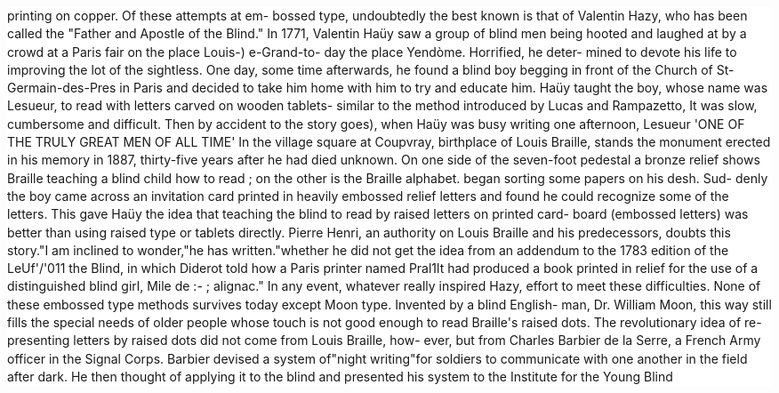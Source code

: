 printing on copper. Of these attempts at em-
bossed type, undoubtedly the best known is that
of Valentin Hazy, who has been called the
"Father and Apostle of the Blind."
In 1771, Valentin Haüy saw a group of blind
men being hooted and laughed at by a crowd at
a Paris fair on the place Louis-) e-Grand-to-
day the place Yendòme. Horrified, he deter-
mined to devote his life to improving the lot of
the sightless.
One day, some time afterwards, he found a
blind boy begging in front of the Church of St-
Germain-des-Pres in Paris and decided to take
him home with him to try and educate him.
Haüy taught the boy, whose name was Lesueur,
to read with letters carved on wooden tablets-
similar to the method introduced by Lucas and
Rampazetto, It was slow, cumbersome and
difficult.
Then by accident to the story goes), when
Haüy was busy writing one afternoon, Lesueur
'ONE OF THE TRULY GREAT MEN OF ALL TIME'
In the village square at Coupvray, birthplace of Louis Braille, stands the
monument erected in his memory in 1887, thirty-five years after he had died
unknown. On one side of the seven-foot pedestal a bronze relief shows
Braille teaching a blind child how to read ; on the other is the Braille alphabet.
began sorting some papers on his desh. Sud-
denly the boy came across an invitation card
printed in heavily embossed relief letters and
found he could recognize some of the letters.
This gave Haüy the idea that teaching the
blind to read by raised letters on printed card-
board (embossed letters) was better than using
raised type or tablets directly.
Pierre Henri, an authority on Louis Braille
and his predecessors, doubts this story."I am
inclined to wonder,"he has written."whether
he did not get the idea from an addendum to
the 1783 edition of the LeUf'/'011 the Blind, in
which Diderot told how a Paris printer named
Pral1lt had produced a book printed in relief for
the use of a distinguished blind girl, Mile de
:- ; alignac."
In any event, whatever really inspired Hazy,
effort to meet these difficulties.
None of these embossed type
methods survives today except Moon
type. Invented by a blind English-
man, Dr. William Moon, this way
still fills the special needs of older
people whose touch is not good
enough to read Braille's raised dots.
The revolutionary idea of re-
presenting letters by raised dots did
not come from Louis Braille, how-
ever, but from Charles Barbier de la
Serre, a French Army officer in the
Signal Corps. Barbier devised a
system of"night writing"for
soldiers to communicate with one
another in the field after dark.
He then thought of applying it to
the blind and presented his system
to the Institute for the Young Blind